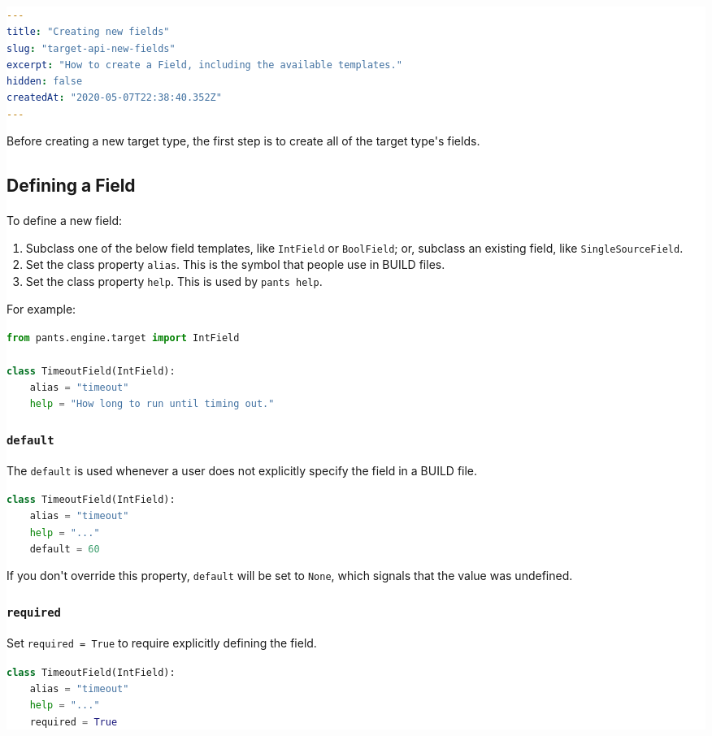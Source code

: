 ```yaml
---
title: "Creating new fields"
slug: "target-api-new-fields"
excerpt: "How to create a Field, including the available templates."
hidden: false
createdAt: "2020-05-07T22:38:40.352Z"
---
```


Before creating a new target type, the first step is to create all of the target type's fields.

## Defining a Field

To define a new field:

1. Subclass one of the below field templates, like `IntField` or `BoolField`; or, subclass an existing field, like `SingleSourceField`.
2. Set the class property `alias`. This is the symbol that people use in BUILD files.
3. Set the class property `help`. This is used by `pants help`.

For example:

```python
from pants.engine.target import IntField

class TimeoutField(IntField):
    alias = "timeout"
    help = "How long to run until timing out."
```

### `default`

The `default` is used whenever a user does not explicitly specify the field in a BUILD file.

```python
class TimeoutField(IntField):
    alias = "timeout"
    help = "..."
    default = 60
```

If you don't override this property, `default` will be set to `None`, which signals that the value was undefined.

### `required`

Set `required = True` to require explicitly defining the field.

```python
class TimeoutField(IntField):
    alias = "timeout"
    help = "..."
    required = True
```
